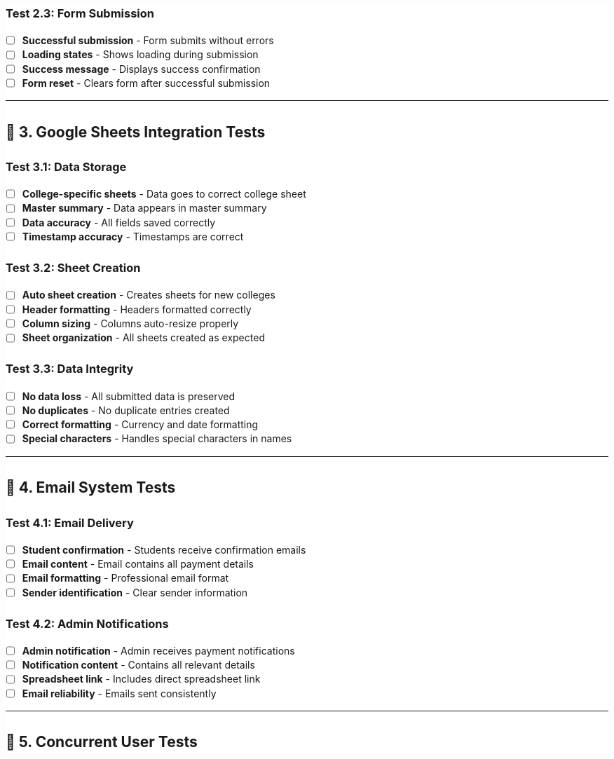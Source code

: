 ### **Test 2.3: Form Submission**
- [ ] **Successful submission** - Form submits without errors
- [ ] **Loading states** - Shows loading during submission
- [ ] **Success message** - Displays success confirmation
- [ ] **Form reset** - Clears form after successful submission

---

## 🔗 **3. Google Sheets Integration Tests**

### **Test 3.1: Data Storage**
- [ ] **College-specific sheets** - Data goes to correct college sheet
- [ ] **Master summary** - Data appears in master summary
- [ ] **Data accuracy** - All fields saved correctly
- [ ] **Timestamp accuracy** - Timestamps are correct

### **Test 3.2: Sheet Creation**
- [ ] **Auto sheet creation** - Creates sheets for new colleges
- [ ] **Header formatting** - Headers formatted correctly
- [ ] **Column sizing** - Columns auto-resize properly
- [ ] **Sheet organization** - All sheets created as expected

### **Test 3.3: Data Integrity**
- [ ] **No data loss** - All submitted data is preserved
- [ ] **No duplicates** - No duplicate entries created
- [ ] **Correct formatting** - Currency and date formatting
- [ ] **Special characters** - Handles special characters in names

---

## 📧 **4. Email System Tests**

### **Test 4.1: Email Delivery**
- [ ] **Student confirmation** - Students receive confirmation emails
- [ ] **Email content** - Email contains all payment details
- [ ] **Email formatting** - Professional email format
- [ ] **Sender identification** - Clear sender information

### **Test 4.2: Admin Notifications**
- [ ] **Admin notification** - Admin receives payment notifications
- [ ] **Notification content** - Contains all relevant details
- [ ] **Spreadsheet link** - Includes direct spreadsheet link
- [ ] **Email reliability** - Emails sent consistently

---

## 👥 **5. Concurrent User Tests**
